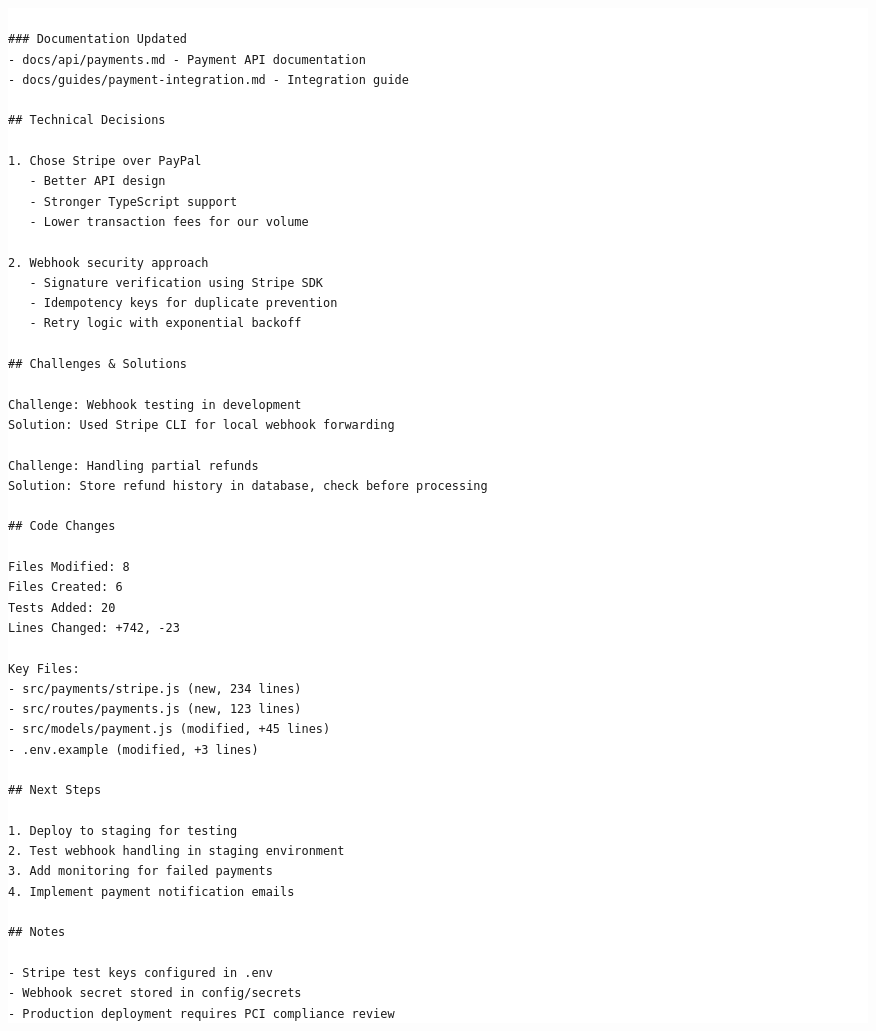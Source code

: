 ```

### Documentation Updated
- docs/api/payments.md - Payment API documentation
- docs/guides/payment-integration.md - Integration guide

## Technical Decisions

1. Chose Stripe over PayPal
   - Better API design
   - Stronger TypeScript support
   - Lower transaction fees for our volume

2. Webhook security approach
   - Signature verification using Stripe SDK
   - Idempotency keys for duplicate prevention
   - Retry logic with exponential backoff

## Challenges & Solutions

Challenge: Webhook testing in development
Solution: Used Stripe CLI for local webhook forwarding

Challenge: Handling partial refunds
Solution: Store refund history in database, check before processing

## Code Changes

Files Modified: 8
Files Created: 6
Tests Added: 20
Lines Changed: +742, -23

Key Files:
- src/payments/stripe.js (new, 234 lines)
- src/routes/payments.js (new, 123 lines)
- src/models/payment.js (modified, +45 lines)
- .env.example (modified, +3 lines)

## Next Steps

1. Deploy to staging for testing
2. Test webhook handling in staging environment
3. Add monitoring for failed payments
4. Implement payment notification emails

## Notes

- Stripe test keys configured in .env
- Webhook secret stored in config/secrets
- Production deployment requires PCI compliance review
```
